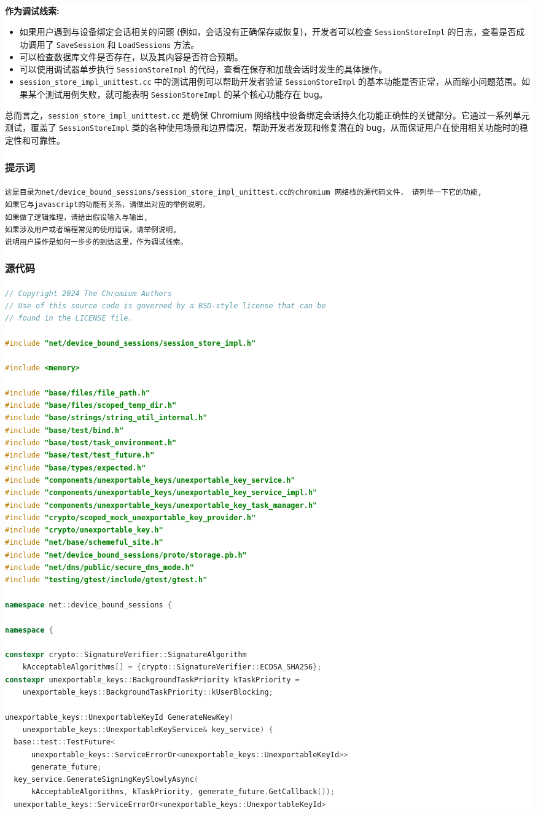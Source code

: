 **作为调试线索:**

* 如果用户遇到与设备绑定会话相关的问题 (例如，会话没有正确保存或恢复)，开发者可以检查 `SessionStoreImpl` 的日志，查看是否成功调用了 `SaveSession` 和 `LoadSessions` 方法。
* 可以检查数据库文件是否存在，以及其内容是否符合预期。
* 可以使用调试器单步执行 `SessionStoreImpl` 的代码，查看在保存和加载会话时发生的具体操作。
* `session_store_impl_unittest.cc` 中的测试用例可以帮助开发者验证 `SessionStoreImpl` 的基本功能是否正常，从而缩小问题范围。如果某个测试用例失败，就可能表明 `SessionStoreImpl` 的某个核心功能存在 bug。

总而言之，`session_store_impl_unittest.cc` 是确保 Chromium 网络栈中设备绑定会话持久化功能正确性的关键部分。它通过一系列单元测试，覆盖了 `SessionStoreImpl` 类的各种使用场景和边界情况，帮助开发者发现和修复潜在的 bug，从而保证用户在使用相关功能时的稳定性和可靠性。

### 提示词
```
这是目录为net/device_bound_sessions/session_store_impl_unittest.cc的chromium 网络栈的源代码文件， 请列举一下它的功能, 
如果它与javascript的功能有关系，请做出对应的举例说明，
如果做了逻辑推理，请给出假设输入与输出,
如果涉及用户或者编程常见的使用错误，请举例说明,
说明用户操作是如何一步步的到达这里，作为调试线索。
```

### 源代码
```cpp
// Copyright 2024 The Chromium Authors
// Use of this source code is governed by a BSD-style license that can be
// found in the LICENSE file.

#include "net/device_bound_sessions/session_store_impl.h"

#include <memory>

#include "base/files/file_path.h"
#include "base/files/scoped_temp_dir.h"
#include "base/strings/string_util_internal.h"
#include "base/test/bind.h"
#include "base/test/task_environment.h"
#include "base/test/test_future.h"
#include "base/types/expected.h"
#include "components/unexportable_keys/unexportable_key_service.h"
#include "components/unexportable_keys/unexportable_key_service_impl.h"
#include "components/unexportable_keys/unexportable_key_task_manager.h"
#include "crypto/scoped_mock_unexportable_key_provider.h"
#include "crypto/unexportable_key.h"
#include "net/base/schemeful_site.h"
#include "net/device_bound_sessions/proto/storage.pb.h"
#include "net/dns/public/secure_dns_mode.h"
#include "testing/gtest/include/gtest/gtest.h"

namespace net::device_bound_sessions {

namespace {

constexpr crypto::SignatureVerifier::SignatureAlgorithm
    kAcceptableAlgorithms[] = {crypto::SignatureVerifier::ECDSA_SHA256};
constexpr unexportable_keys::BackgroundTaskPriority kTaskPriority =
    unexportable_keys::BackgroundTaskPriority::kUserBlocking;

unexportable_keys::UnexportableKeyId GenerateNewKey(
    unexportable_keys::UnexportableKeyService& key_service) {
  base::test::TestFuture<
      unexportable_keys::ServiceErrorOr<unexportable_keys::UnexportableKeyId>>
      generate_future;
  key_service.GenerateSigningKeySlowlyAsync(
      kAcceptableAlgorithms, kTaskPriority, generate_future.GetCallback());
  unexportable_keys::ServiceErrorOr<unexportable_keys::UnexportableKeyId>
```
